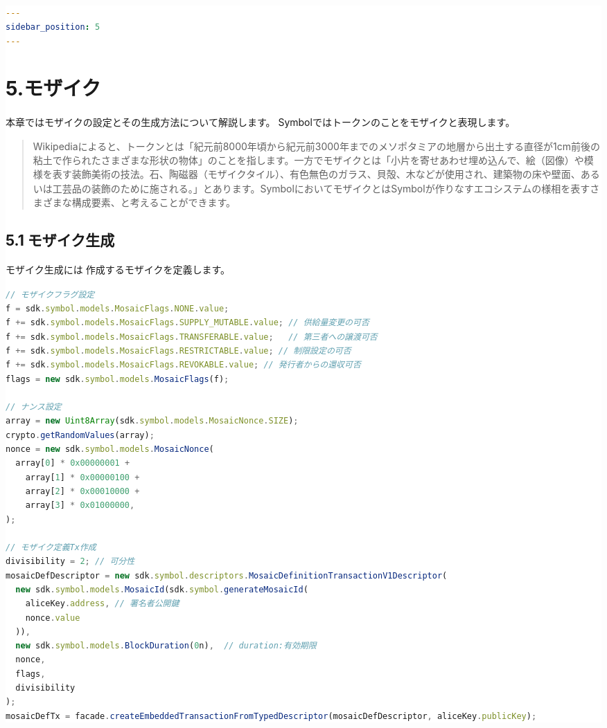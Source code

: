 ```yaml
---
sidebar_position: 5
---
```


# 5.モザイク

本章ではモザイクの設定とその生成方法について解説します。
Symbolではトークンのことをモザイクと表現します。

> Wikipediaによると、トークンとは「紀元前8000年頃から紀元前3000年までのメソポタミアの地層から出土する直径が1cm前後の粘土で作られたさまざまな形状の物体」のことを指します。一方でモザイクとは「小片を寄せあわせ埋め込んで、絵（図像）や模様を表す装飾美術の技法。石、陶磁器（モザイクタイル）、有色無色のガラス、貝殻、木などが使用され、建築物の床や壁面、あるいは工芸品の装飾のために施される。」とあります。SymbolにおいてモザイクとはSymbolが作りなすエコシステムの様相を表すさまざまな構成要素、と考えることができます。

## 5.1 モザイク生成

モザイク生成には
作成するモザイクを定義します。

```js
// モザイクフラグ設定
f = sdk.symbol.models.MosaicFlags.NONE.value;
f += sdk.symbol.models.MosaicFlags.SUPPLY_MUTABLE.value; // 供給量変更の可否
f += sdk.symbol.models.MosaicFlags.TRANSFERABLE.value;   // 第三者への譲渡可否
f += sdk.symbol.models.MosaicFlags.RESTRICTABLE.value; // 制限設定の可否
f += sdk.symbol.models.MosaicFlags.REVOKABLE.value; // 発行者からの還収可否
flags = new sdk.symbol.models.MosaicFlags(f);

// ナンス設定
array = new Uint8Array(sdk.symbol.models.MosaicNonce.SIZE);
crypto.getRandomValues(array);
nonce = new sdk.symbol.models.MosaicNonce(
  array[0] * 0x00000001 +
    array[1] * 0x00000100 +
    array[2] * 0x00010000 +
    array[3] * 0x01000000,
);

// モザイク定義Tx作成
divisibility = 2; // 可分性
mosaicDefDescriptor = new sdk.symbol.descriptors.MosaicDefinitionTransactionV1Descriptor(
  new sdk.symbol.models.MosaicId(sdk.symbol.generateMosaicId(
    aliceKey.address, // 署名者公開鍵
    nonce.value
  )),
  new sdk.symbol.models.BlockDuration(0n),  // duration:有効期限
  nonce,
  flags,
  divisibility
);
mosaicDefTx = facade.createEmbeddedTransactionFromTypedDescriptor(mosaicDefDescriptor, aliceKey.publicKey);
```
